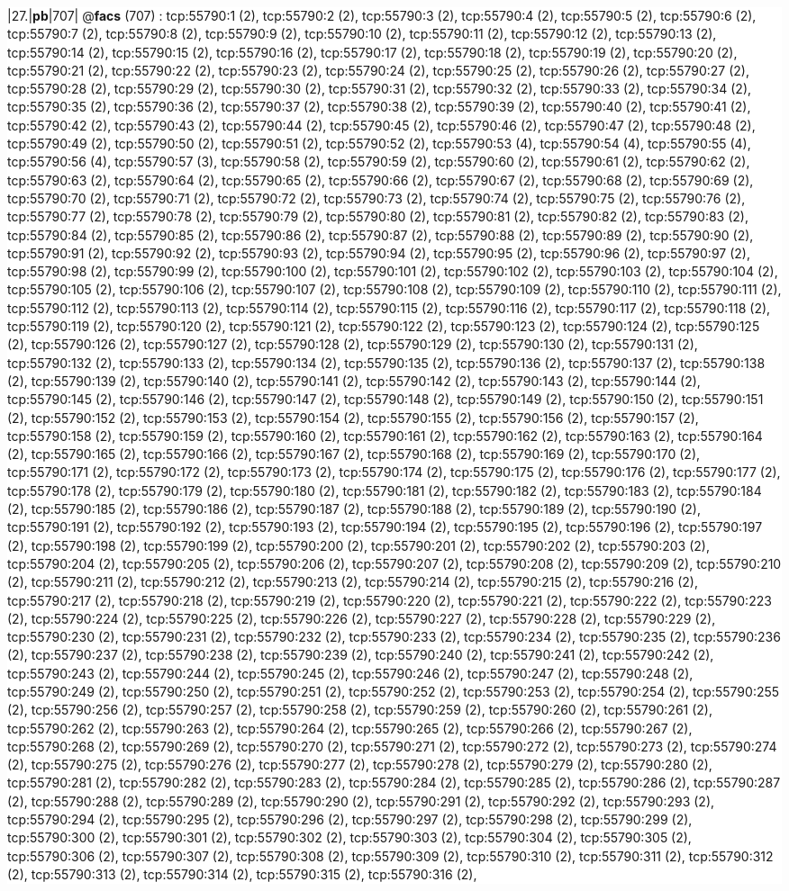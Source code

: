 |27.|__pb__|707| @__facs__ (707) : tcp:55790:1 (2), tcp:55790:2 (2), tcp:55790:3 (2), tcp:55790:4 (2), tcp:55790:5 (2), tcp:55790:6 (2), tcp:55790:7 (2), tcp:55790:8 (2), tcp:55790:9 (2), tcp:55790:10 (2), tcp:55790:11 (2), tcp:55790:12 (2), tcp:55790:13 (2), tcp:55790:14 (2), tcp:55790:15 (2), tcp:55790:16 (2), tcp:55790:17 (2), tcp:55790:18 (2), tcp:55790:19 (2), tcp:55790:20 (2), tcp:55790:21 (2), tcp:55790:22 (2), tcp:55790:23 (2), tcp:55790:24 (2), tcp:55790:25 (2), tcp:55790:26 (2), tcp:55790:27 (2), tcp:55790:28 (2), tcp:55790:29 (2), tcp:55790:30 (2), tcp:55790:31 (2), tcp:55790:32 (2), tcp:55790:33 (2), tcp:55790:34 (2), tcp:55790:35 (2), tcp:55790:36 (2), tcp:55790:37 (2), tcp:55790:38 (2), tcp:55790:39 (2), tcp:55790:40 (2), tcp:55790:41 (2), tcp:55790:42 (2), tcp:55790:43 (2), tcp:55790:44 (2), tcp:55790:45 (2), tcp:55790:46 (2), tcp:55790:47 (2), tcp:55790:48 (2), tcp:55790:49 (2), tcp:55790:50 (2), tcp:55790:51 (2), tcp:55790:52 (2), tcp:55790:53 (4), tcp:55790:54 (4), tcp:55790:55 (4), tcp:55790:56 (4), tcp:55790:57 (3), tcp:55790:58 (2), tcp:55790:59 (2), tcp:55790:60 (2), tcp:55790:61 (2), tcp:55790:62 (2), tcp:55790:63 (2), tcp:55790:64 (2), tcp:55790:65 (2), tcp:55790:66 (2), tcp:55790:67 (2), tcp:55790:68 (2), tcp:55790:69 (2), tcp:55790:70 (2), tcp:55790:71 (2), tcp:55790:72 (2), tcp:55790:73 (2), tcp:55790:74 (2), tcp:55790:75 (2), tcp:55790:76 (2), tcp:55790:77 (2), tcp:55790:78 (2), tcp:55790:79 (2), tcp:55790:80 (2), tcp:55790:81 (2), tcp:55790:82 (2), tcp:55790:83 (2), tcp:55790:84 (2), tcp:55790:85 (2), tcp:55790:86 (2), tcp:55790:87 (2), tcp:55790:88 (2), tcp:55790:89 (2), tcp:55790:90 (2), tcp:55790:91 (2), tcp:55790:92 (2), tcp:55790:93 (2), tcp:55790:94 (2), tcp:55790:95 (2), tcp:55790:96 (2), tcp:55790:97 (2), tcp:55790:98 (2), tcp:55790:99 (2), tcp:55790:100 (2), tcp:55790:101 (2), tcp:55790:102 (2), tcp:55790:103 (2), tcp:55790:104 (2), tcp:55790:105 (2), tcp:55790:106 (2), tcp:55790:107 (2), tcp:55790:108 (2), tcp:55790:109 (2), tcp:55790:110 (2), tcp:55790:111 (2), tcp:55790:112 (2), tcp:55790:113 (2), tcp:55790:114 (2), tcp:55790:115 (2), tcp:55790:116 (2), tcp:55790:117 (2), tcp:55790:118 (2), tcp:55790:119 (2), tcp:55790:120 (2), tcp:55790:121 (2), tcp:55790:122 (2), tcp:55790:123 (2), tcp:55790:124 (2), tcp:55790:125 (2), tcp:55790:126 (2), tcp:55790:127 (2), tcp:55790:128 (2), tcp:55790:129 (2), tcp:55790:130 (2), tcp:55790:131 (2), tcp:55790:132 (2), tcp:55790:133 (2), tcp:55790:134 (2), tcp:55790:135 (2), tcp:55790:136 (2), tcp:55790:137 (2), tcp:55790:138 (2), tcp:55790:139 (2), tcp:55790:140 (2), tcp:55790:141 (2), tcp:55790:142 (2), tcp:55790:143 (2), tcp:55790:144 (2), tcp:55790:145 (2), tcp:55790:146 (2), tcp:55790:147 (2), tcp:55790:148 (2), tcp:55790:149 (2), tcp:55790:150 (2), tcp:55790:151 (2), tcp:55790:152 (2), tcp:55790:153 (2), tcp:55790:154 (2), tcp:55790:155 (2), tcp:55790:156 (2), tcp:55790:157 (2), tcp:55790:158 (2), tcp:55790:159 (2), tcp:55790:160 (2), tcp:55790:161 (2), tcp:55790:162 (2), tcp:55790:163 (2), tcp:55790:164 (2), tcp:55790:165 (2), tcp:55790:166 (2), tcp:55790:167 (2), tcp:55790:168 (2), tcp:55790:169 (2), tcp:55790:170 (2), tcp:55790:171 (2), tcp:55790:172 (2), tcp:55790:173 (2), tcp:55790:174 (2), tcp:55790:175 (2), tcp:55790:176 (2), tcp:55790:177 (2), tcp:55790:178 (2), tcp:55790:179 (2), tcp:55790:180 (2), tcp:55790:181 (2), tcp:55790:182 (2), tcp:55790:183 (2), tcp:55790:184 (2), tcp:55790:185 (2), tcp:55790:186 (2), tcp:55790:187 (2), tcp:55790:188 (2), tcp:55790:189 (2), tcp:55790:190 (2), tcp:55790:191 (2), tcp:55790:192 (2), tcp:55790:193 (2), tcp:55790:194 (2), tcp:55790:195 (2), tcp:55790:196 (2), tcp:55790:197 (2), tcp:55790:198 (2), tcp:55790:199 (2), tcp:55790:200 (2), tcp:55790:201 (2), tcp:55790:202 (2), tcp:55790:203 (2), tcp:55790:204 (2), tcp:55790:205 (2), tcp:55790:206 (2), tcp:55790:207 (2), tcp:55790:208 (2), tcp:55790:209 (2), tcp:55790:210 (2), tcp:55790:211 (2), tcp:55790:212 (2), tcp:55790:213 (2), tcp:55790:214 (2), tcp:55790:215 (2), tcp:55790:216 (2), tcp:55790:217 (2), tcp:55790:218 (2), tcp:55790:219 (2), tcp:55790:220 (2), tcp:55790:221 (2), tcp:55790:222 (2), tcp:55790:223 (2), tcp:55790:224 (2), tcp:55790:225 (2), tcp:55790:226 (2), tcp:55790:227 (2), tcp:55790:228 (2), tcp:55790:229 (2), tcp:55790:230 (2), tcp:55790:231 (2), tcp:55790:232 (2), tcp:55790:233 (2), tcp:55790:234 (2), tcp:55790:235 (2), tcp:55790:236 (2), tcp:55790:237 (2), tcp:55790:238 (2), tcp:55790:239 (2), tcp:55790:240 (2), tcp:55790:241 (2), tcp:55790:242 (2), tcp:55790:243 (2), tcp:55790:244 (2), tcp:55790:245 (2), tcp:55790:246 (2), tcp:55790:247 (2), tcp:55790:248 (2), tcp:55790:249 (2), tcp:55790:250 (2), tcp:55790:251 (2), tcp:55790:252 (2), tcp:55790:253 (2), tcp:55790:254 (2), tcp:55790:255 (2), tcp:55790:256 (2), tcp:55790:257 (2), tcp:55790:258 (2), tcp:55790:259 (2), tcp:55790:260 (2), tcp:55790:261 (2), tcp:55790:262 (2), tcp:55790:263 (2), tcp:55790:264 (2), tcp:55790:265 (2), tcp:55790:266 (2), tcp:55790:267 (2), tcp:55790:268 (2), tcp:55790:269 (2), tcp:55790:270 (2), tcp:55790:271 (2), tcp:55790:272 (2), tcp:55790:273 (2), tcp:55790:274 (2), tcp:55790:275 (2), tcp:55790:276 (2), tcp:55790:277 (2), tcp:55790:278 (2), tcp:55790:279 (2), tcp:55790:280 (2), tcp:55790:281 (2), tcp:55790:282 (2), tcp:55790:283 (2), tcp:55790:284 (2), tcp:55790:285 (2), tcp:55790:286 (2), tcp:55790:287 (2), tcp:55790:288 (2), tcp:55790:289 (2), tcp:55790:290 (2), tcp:55790:291 (2), tcp:55790:292 (2), tcp:55790:293 (2), tcp:55790:294 (2), tcp:55790:295 (2), tcp:55790:296 (2), tcp:55790:297 (2), tcp:55790:298 (2), tcp:55790:299 (2), tcp:55790:300 (2), tcp:55790:301 (2), tcp:55790:302 (2), tcp:55790:303 (2), tcp:55790:304 (2), tcp:55790:305 (2), tcp:55790:306 (2), tcp:55790:307 (2), tcp:55790:308 (2), tcp:55790:309 (2), tcp:55790:310 (2), tcp:55790:311 (2), tcp:55790:312 (2), tcp:55790:313 (2), tcp:55790:314 (2), tcp:55790:315 (2), tcp:55790:316 (2),